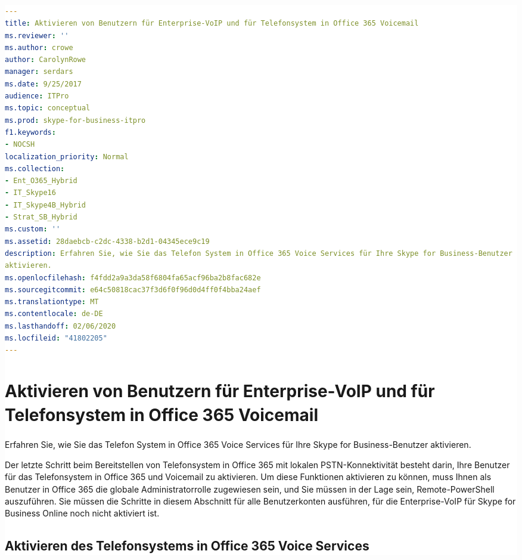 ```yaml
---
title: Aktivieren von Benutzern für Enterprise-VoIP und für Telefonsystem in Office 365 Voicemail
ms.reviewer: ''
ms.author: crowe
author: CarolynRowe
manager: serdars
ms.date: 9/25/2017
audience: ITPro
ms.topic: conceptual
ms.prod: skype-for-business-itpro
f1.keywords:
- NOCSH
localization_priority: Normal
ms.collection:
- Ent_O365_Hybrid
- IT_Skype16
- IT_Skype4B_Hybrid
- Strat_SB_Hybrid
ms.custom: ''
ms.assetid: 28daebcb-c2dc-4338-b2d1-04345ece9c19
description: Erfahren Sie, wie Sie das Telefon System in Office 365 Voice Services für Ihre Skype for Business-Benutzer aktivieren.
ms.openlocfilehash: f4fdd2a9a3da58f6804fa65acf96ba2b8fac682e
ms.sourcegitcommit: e64c50818cac37f3d6f0f96d0d4ff0f4bba24aef
ms.translationtype: MT
ms.contentlocale: de-DE
ms.lasthandoff: 02/06/2020
ms.locfileid: "41802205"
---
```

# <a name="enable-users-for-enterprise-voice-online-and-phone-system-in-office-365-voicemail"></a>Aktivieren von Benutzern für Enterprise-VoIP und für Telefonsystem in Office 365 Voicemail
 
Erfahren Sie, wie Sie das Telefon System in Office 365 Voice Services für Ihre Skype for Business-Benutzer aktivieren.
  
Der letzte Schritt beim Bereitstellen von Telefonsystem in Office 365 mit lokalen PSTN-Konnektivität besteht darin, Ihre Benutzer für das Telefonsystem in Office 365 und Voicemail zu aktivieren. Um diese Funktionen aktivieren zu können, muss Ihnen als Benutzer in Office 365 die globale Administratorrolle zugewiesen sein, und Sie müssen in der Lage sein, Remote-PowerShell auszuführen. Sie müssen die Schritte in diesem Abschnitt für alle Benutzerkonten ausführen, für die Enterprise-VoIP für Skype for Business Online noch nicht aktiviert ist.
  
## <a name="enable-phone-system-in-office-365-voice-services"></a>Aktivieren des Telefonsystems in Office 365 Voice Services
